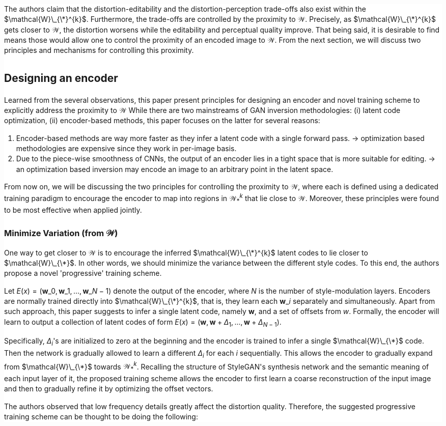 The authors claim that the distortion-editability and the distortion-perception trade-offs also exist within the $\mathcal{W}\_{\*}^{k}$. Furthermore, the trade-offs are controlled by the proximity to $\mathcal{W}$. Precisely, as $\mathcal{W}\_{\*}^{k}$ gets closer to $\mathcal{W}$, the distortion worsens while the editability and perceptual quality improve. That being said, it is desirable to find means those would allow one to control the proximity of an encoded image to $\mathcal{W}$. From the next section, we will discuss two principles and mechanisms for controlling this proximity.

## Designing an encoder

Learned from the several observations, this paper present principles for designing an encoder and novel training scheme to explicitly address the proximity to $\mathcal{W}$ While there are two mainstreams of GAN inversion methodologies: (i) latent code optimization, (ii) encoder-based methods, this paper focuses on the latter for several reasons:

1. Encoder-based methods are way more faster as they infer a latent code with a single forward pass. → optimization based methodologies are expensive since they work in per-image basis.
2. Due to the piece-wise smoothness of CNNs, the output of an encoder lies in a tight space that is more suitable for editing. → an optimization based inversion may encode an image to an arbitrary point in the latent space.

From now on, we will be discussing the two principles for controlling the proximity to $\mathcal{W}$, where each is defined using a dedicated training paradigm to encourage the encoder to map into regions in $\mathcal{W}_{*}^{k}$ that lie close to $\mathcal{W}$. Moreover, these principles were found to be most effective when applied jointly.

### Minimize Variation (from $\mathcal{W}$)

One way to get closer to $\mathcal{W}$ is to encourage the inferred $\mathcal{W}\_{\*}^{k}$ latent codes to lie closer to $\mathcal{W}\_{\*}$. In other words, we should minimize the variance between the different style codes. To this end, the authors propose a novel 'progressive' training scheme.

Let $E(x) = (\textbf{w}\_{0}, \textbf{w}\_{1}, \dots, \textbf{w}\_{N-1})$ denote the output of the encoder, where $N$ is the number of style-modulation layers. Encoders are normally trained directly into $\mathcal{W}\_{\*}^{k}$, that is, they learn each $\textbf{w}\_{i}$ separately and simultaneously. Apart from such approach, this paper suggests to infer a single latent code, namely $\textbf{w}$, and a set of offsets from $w$. Formally, the encoder will learn to output a collection of latent codes of form $E(x) = (\textbf{w}, \textbf{w} + \Delta_{1}, \dots, \textbf{w} + \Delta_{N-1})$.

Specifically, $\Delta_{i}$'s are initialized to zero at the beginning and the encoder is trained to infer a single $\mathcal{W}\_{\*}$ code. Then the network is gradually allowed to learn a different $\Delta_{i}$ for each $i$ sequentially. This allows the encoder to gradually expand from $\mathcal{W}\_{\*}$ towards $\mathcal{W}_{*}^{k}$. Recalling the structure of StyleGAN's synthesis network and the semantic meaning of each input layer of it, the proposed training scheme allows the encoder to first learn a coarse reconstruction of the input image and then to gradually refine it by optimizing the offset vectors.

The authors observed that low frequency details greatly affect the distortion quality. Therefore, the suggested progressive training scheme can be thought to be doing the following: 
